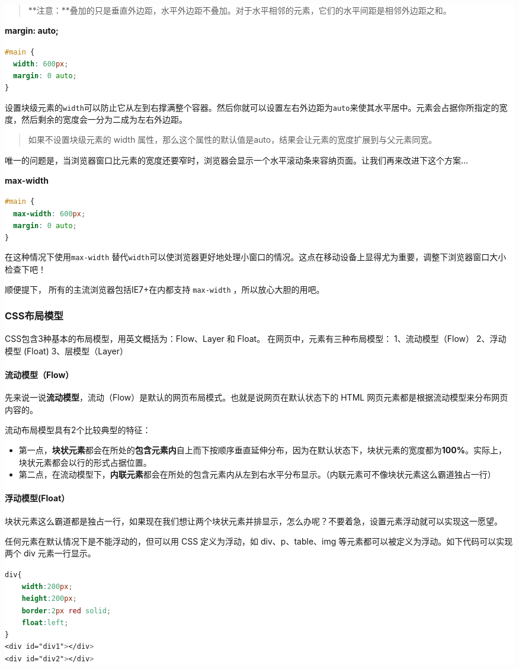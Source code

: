 >  **注意：**叠加的只是垂直外边距，水平外边距不叠加。对于水平相邻的元素，它们的水平间距是相邻外边距之和。
>

**margin: auto;**

```css
#main {
  width: 600px;
  margin: 0 auto; 
}
```
设置块级元素的`width`可以防止它从左到右撑满整个容器。然后你就可以设置左右外边距为`auto`来使其水平居中。元素会占据你所指定的宽度，然后剩余的宽度会一分为二成为左右外边距。

> 如果不设置块级元素的 width 属性，那么这个属性的默认值是auto，结果会让元素的宽度扩展到与父元素同宽。

唯一的问题是，当浏览器窗口比元素的宽度还要窄时，浏览器会显示一个水平滚动条来容纳页面。让我们再来改进下这个方案...

**max-width**

```css
#main {
  max-width: 600px;
  margin: 0 auto; 
}
```

在这种情况下使用`max-width` 替代`width`可以使浏览器更好地处理小窗口的情况。这点在移动设备上显得尤为重要，调整下浏览器窗口大小检查下吧！

顺便提下， 所有的主流浏览器包括IE7+在内都支持 `max-width` ，所以放心大胆的用吧。

### CSS布局模型

CSS包含3种基本的布局模型，用英文概括为：Flow、Layer 和 Float。
在网页中，元素有三种布局模型：
1、流动模型（Flow）
2、浮动模型 (Float)
3、层模型（Layer）

#### 流动模型（Flow）

先来说一说**流动模型**，流动（Flow）是默认的网页布局模式。也就是说网页在默认状态下的 HTML 网页元素都是根据流动模型来分布网页内容的。

流动布局模型具有2个比较典型的特征：

+ 第一点，**块状元素**都会在所处的**包含元素内**自上而下按顺序垂直延伸分布，因为在默认状态下，块状元素的宽度都为**100%**。实际上，块状元素都会以行的形式占据位置。
+ 第二点，在流动模型下，**内联元素**都会在所处的包含元素内从左到右水平分布显示。（内联元素可不像块状元素这么霸道独占一行）

#### 浮动模型(Float）

块状元素这么霸道都是独占一行，如果现在我们想让两个块状元素并排显示，怎么办呢？不要着急，设置元素浮动就可以实现这一愿望。

任何元素在默认情况下是不能浮动的，但可以用 CSS 定义为浮动，如 div、p、table、img 等元素都可以被定义为浮动。如下代码可以实现两个 div 元素一行显示。

```css
div{
    width:200px;
    height:200px;
    border:2px red solid;
    float:left;
}
<div id="div1"></div>
<div id="div2"></div>
```

